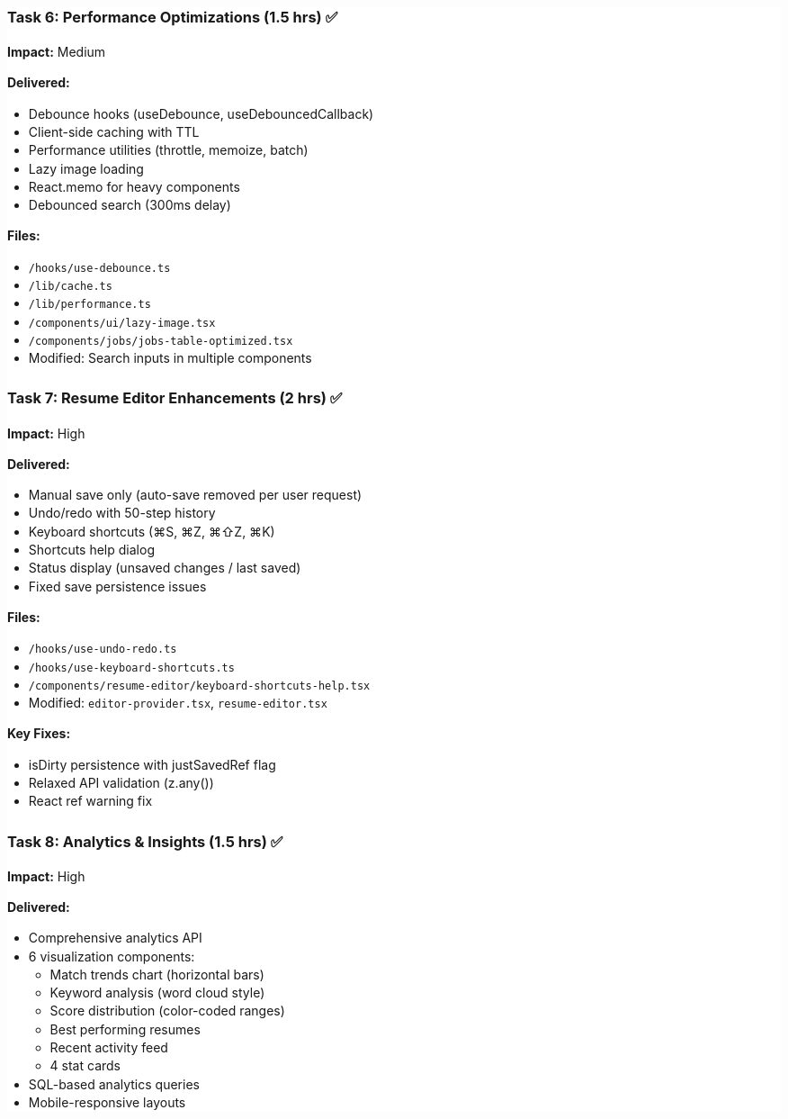 ### Task 6: Performance Optimizations (1.5 hrs) ✅
**Impact:** Medium

**Delivered:**
- Debounce hooks (useDebounce, useDebouncedCallback)
- Client-side caching with TTL
- Performance utilities (throttle, memoize, batch)
- Lazy image loading
- React.memo for heavy components
- Debounced search (300ms delay)

**Files:**
- `/hooks/use-debounce.ts`
- `/lib/cache.ts`
- `/lib/performance.ts`
- `/components/ui/lazy-image.tsx`
- `/components/jobs/jobs-table-optimized.tsx`
- Modified: Search inputs in multiple components

### Task 7: Resume Editor Enhancements (2 hrs) ✅
**Impact:** High

**Delivered:**
- Manual save only (auto-save removed per user request)
- Undo/redo with 50-step history
- Keyboard shortcuts (⌘S, ⌘Z, ⌘⇧Z, ⌘K)
- Shortcuts help dialog
- Status display (unsaved changes / last saved)
- Fixed save persistence issues

**Files:**
- `/hooks/use-undo-redo.ts`
- `/hooks/use-keyboard-shortcuts.ts`
- `/components/resume-editor/keyboard-shortcuts-help.tsx`
- Modified: `editor-provider.tsx`, `resume-editor.tsx`

**Key Fixes:**
- isDirty persistence with justSavedRef flag
- Relaxed API validation (z.any())
- React ref warning fix

### Task 8: Analytics & Insights (1.5 hrs) ✅
**Impact:** High

**Delivered:**
- Comprehensive analytics API
- 6 visualization components:
  - Match trends chart (horizontal bars)
  - Keyword analysis (word cloud style)
  - Score distribution (color-coded ranges)
  - Best performing resumes
  - Recent activity feed
  - 4 stat cards
- SQL-based analytics queries
- Mobile-responsive layouts

